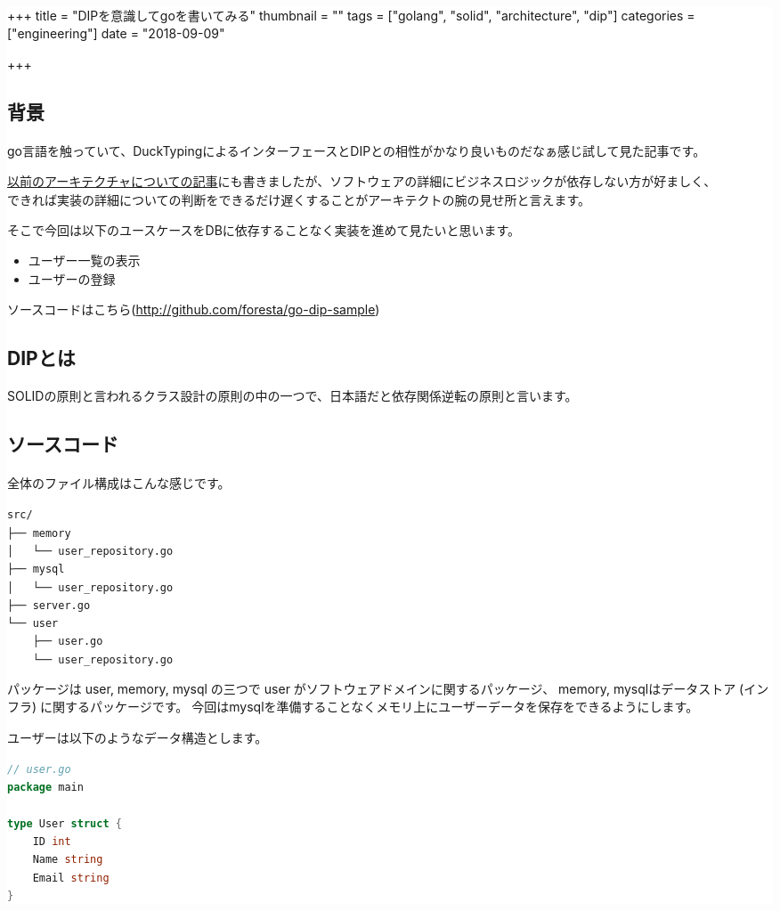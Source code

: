 +++
title = "DIPを意識してgoを書いてみる"
thumbnail = ""
tags = ["golang", "solid", "architecture", "dip"]
categories = ["engineering"]
date = "2018-09-09"

+++

## 背景
go言語を触っていて、DuckTypingによるインターフェースとDIPとの相性がかなり良いものだなぁ感じ試して見た記事です。

[以前のアーキテクチャについての記事](/posts/clean_architecture/)にも書きましたが、ソフトウェアの詳細にビジネスロジックが依存しない方が好ましく、\
できれば実装の詳細についての判断をできるだけ遅くすることがアーキテクトの腕の見せ所と言えます。

そこで今回は以下のユースケースをDBに依存することなく実装を進めて見たいと思います。

* ユーザー一覧の表示
* ユーザーの登録

ソースコードはこちら(http://github.com/foresta/go-dip-sample)

## DIPとは

SOLIDの原則と言われるクラス設計の原則の中の一つで、日本語だと依存関係逆転の原則と言います。



## ソースコード

全体のファイル構成はこんな感じです。
```
src/
├── memory                      
│   └── user_repository.go
├── mysql                      
│   └── user_repository.go
├── server.go
└── user
    ├── user.go
    └── user_repository.go
```

パッケージは user, memory, mysql の三つで user がソフトウェアドメインに関するパッケージ、
memory, mysqlはデータストア (インフラ) に関するパッケージです。
今回はmysqlを準備することなくメモリ上にユーザーデータを保存をできるようにします。

ユーザーは以下のようなデータ構造とします。

```go
// user.go
package main

type User struct {
    ID int
    Name string
    Email string
}
```
